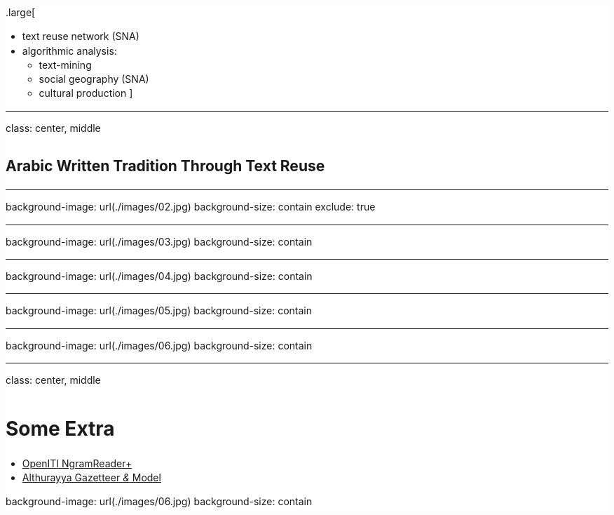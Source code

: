 .large[
- text reuse network (SNA)
- algorithmic analysis:
	- text-mining
	- social geography (SNA)
	- cultural production
]

---
class: center, middle

## Arabic Written Tradition Through Text Reuse

---
background-image: url(./images/02.jpg)
background-size: contain
exclude: true

---
background-image: url(./images/03.jpg)
background-size: contain

---
background-image: url(./images/04.jpg)
background-size: contain

---
background-image: url(./images/05.jpg)
background-size: contain

---
background-image: url(./images/06.jpg)
background-size: contain

---
class: center, middle

# Some Extra

- [OpenITI NgramReader+](https://maximromanov.shinyapps.io/natharat/)
- [Althurayya Gazetteer *&* Model](https://althurayya.github.io/)

background-image: url(./images/06.jpg)
background-size: contain